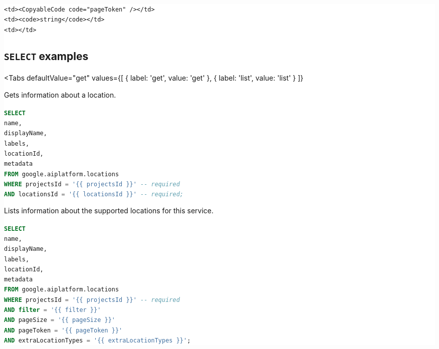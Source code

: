     <td><CopyableCode code="pageToken" /></td>
    <td><code>string</code></td>
    <td></td>
</tr>
</tbody>
</table>

## `SELECT` examples

<Tabs
    defaultValue="get"
    values={[
        { label: 'get', value: 'get' },
        { label: 'list', value: 'list' }
    ]}
>
<TabItem value="get">

Gets information about a location.

```sql
SELECT
name,
displayName,
labels,
locationId,
metadata
FROM google.aiplatform.locations
WHERE projectsId = '{{ projectsId }}' -- required
AND locationsId = '{{ locationsId }}' -- required;
```
</TabItem>
<TabItem value="list">

Lists information about the supported locations for this service.

```sql
SELECT
name,
displayName,
labels,
locationId,
metadata
FROM google.aiplatform.locations
WHERE projectsId = '{{ projectsId }}' -- required
AND filter = '{{ filter }}'
AND pageSize = '{{ pageSize }}'
AND pageToken = '{{ pageToken }}'
AND extraLocationTypes = '{{ extraLocationTypes }}';
```
</TabItem>
</Tabs>

